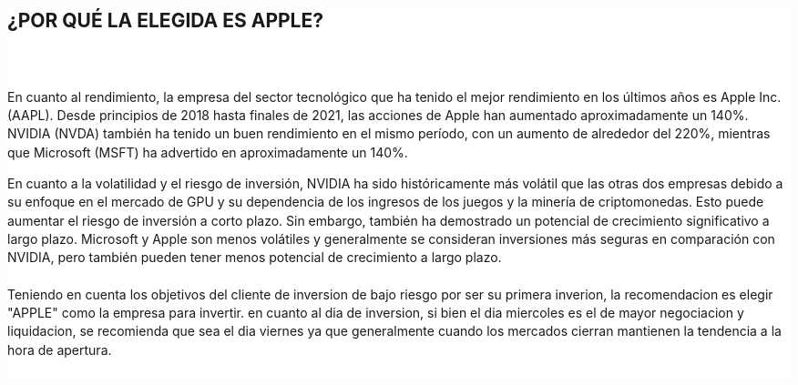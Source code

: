 ## ¿POR QUÉ LA ELEGIDA ES APPLE?
<br>
<br>
En cuanto al rendimiento, la empresa del sector tecnológico que ha tenido el mejor rendimiento en los últimos años es Apple Inc. (AAPL). Desde principios de 2018 hasta finales de 2021, las acciones de Apple han aumentado aproximadamente un 140%. NVIDIA (NVDA) también ha tenido un buen rendimiento en el mismo período, con un aumento de alrededor del 220%, mientras que Microsoft (MSFT) ha advertido en aproximadamente un 140%.

En cuanto a la volatilidad y el riesgo de inversión, NVIDIA ha sido históricamente más volátil que las otras dos empresas debido a su enfoque en el mercado de GPU y su dependencia de los ingresos de los juegos y la minería de criptomonedas. Esto puede aumentar el riesgo de inversión a corto plazo. Sin embargo, también ha demostrado un potencial de crecimiento significativo a largo plazo. Microsoft y Apple son menos volátiles y generalmente se consideran inversiones más seguras en comparación con NVIDIA, pero también pueden tener menos potencial de crecimiento a largo plazo.
<br>
<br>
Teniendo en cuenta los objetivos del cliente de inversion de bajo riesgo por ser su primera inverion, la recomendacion es elegir "APPLE" como la empresa para invertir. en cuanto al dia de inversion, si bien el dia miercoles es el de mayor negociacion y liquidacion,  se recomienda que sea el dia viernes ya que generalmente cuando los mercados cierran mantienen la tendencia a la hora de apertura.
<br>
<br>

